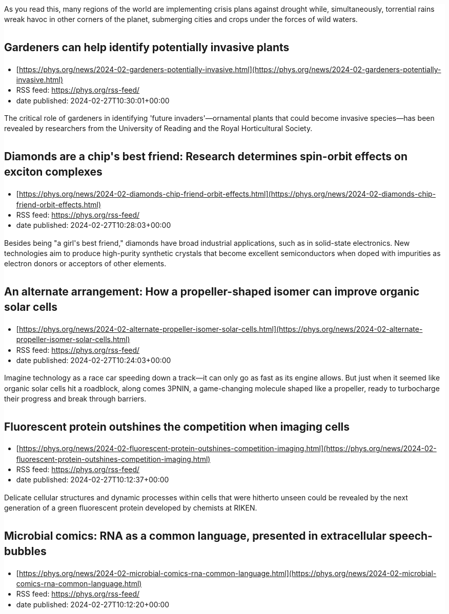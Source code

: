As you read this, many regions of the world are implementing crisis plans against drought while, simultaneously, torrential rains wreak havoc in other corners of the planet, submerging cities and crops under the forces of wild waters.

## Gardeners can help identify potentially invasive plants
 - [https://phys.org/news/2024-02-gardeners-potentially-invasive.html](https://phys.org/news/2024-02-gardeners-potentially-invasive.html)
 - RSS feed: https://phys.org/rss-feed/
 - date published: 2024-02-27T10:30:01+00:00

The critical role of gardeners in identifying 'future invaders'—ornamental plants that could become invasive species—has been revealed by researchers from the University of Reading and the Royal Horticultural Society.

## Diamonds are a chip's best friend: Research determines spin-orbit effects on exciton complexes
 - [https://phys.org/news/2024-02-diamonds-chip-friend-orbit-effects.html](https://phys.org/news/2024-02-diamonds-chip-friend-orbit-effects.html)
 - RSS feed: https://phys.org/rss-feed/
 - date published: 2024-02-27T10:28:03+00:00

Besides being "a girl's best friend," diamonds have broad industrial applications, such as in solid-state electronics. New technologies aim to produce high-purity synthetic crystals that become excellent semiconductors when doped with impurities as electron donors or acceptors of other elements.

## An alternate arrangement: How a propeller-shaped isomer can improve organic solar cells
 - [https://phys.org/news/2024-02-alternate-propeller-isomer-solar-cells.html](https://phys.org/news/2024-02-alternate-propeller-isomer-solar-cells.html)
 - RSS feed: https://phys.org/rss-feed/
 - date published: 2024-02-27T10:24:03+00:00

Imagine technology as a race car speeding down a track—it can only go as fast as its engine allows. But just when it seemed like organic solar cells hit a roadblock, along comes 3PNIN, a game-changing molecule shaped like a propeller, ready to turbocharge their progress and break through barriers.

## Fluorescent protein outshines the competition when imaging cells
 - [https://phys.org/news/2024-02-fluorescent-protein-outshines-competition-imaging.html](https://phys.org/news/2024-02-fluorescent-protein-outshines-competition-imaging.html)
 - RSS feed: https://phys.org/rss-feed/
 - date published: 2024-02-27T10:12:37+00:00

Delicate cellular structures and dynamic processes within cells that were hitherto unseen could be revealed by the next generation of a green fluorescent protein developed by chemists at RIKEN.

## Microbial comics: RNA as a common language, presented in extracellular speech-bubbles
 - [https://phys.org/news/2024-02-microbial-comics-rna-common-language.html](https://phys.org/news/2024-02-microbial-comics-rna-common-language.html)
 - RSS feed: https://phys.org/rss-feed/
 - date published: 2024-02-27T10:12:20+00:00
